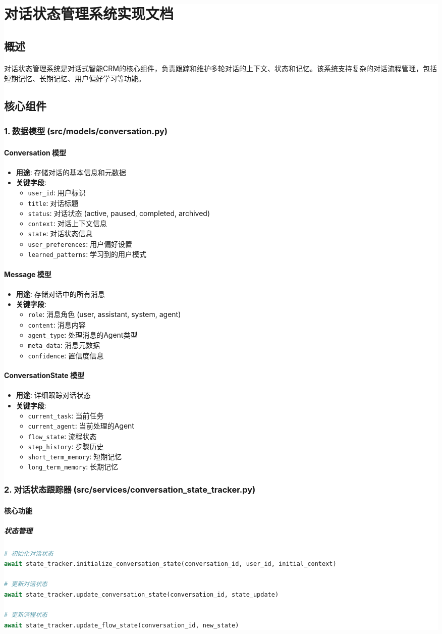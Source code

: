 # 对话状态管理系统实现文档

## 概述

对话状态管理系统是对话式智能CRM的核心组件，负责跟踪和维护多轮对话的上下文、状态和记忆。该系统支持复杂的对话流程管理，包括短期记忆、长期记忆、用户偏好学习等功能。

## 核心组件

### 1. 数据模型 (src/models/conversation.py)

#### Conversation 模型
- **用途**: 存储对话的基本信息和元数据
- **关键字段**:
  - `user_id`: 用户标识
  - `title`: 对话标题
  - `status`: 对话状态 (active, paused, completed, archived)
  - `context`: 对话上下文信息
  - `state`: 对话状态信息
  - `user_preferences`: 用户偏好设置
  - `learned_patterns`: 学习到的用户模式

#### Message 模型
- **用途**: 存储对话中的所有消息
- **关键字段**:
  - `role`: 消息角色 (user, assistant, system, agent)
  - `content`: 消息内容
  - `agent_type`: 处理消息的Agent类型
  - `meta_data`: 消息元数据
  - `confidence`: 置信度信息

#### ConversationState 模型
- **用途**: 详细跟踪对话状态
- **关键字段**:
  - `current_task`: 当前任务
  - `current_agent`: 当前处理的Agent
  - `flow_state`: 流程状态
  - `step_history`: 步骤历史
  - `short_term_memory`: 短期记忆
  - `long_term_memory`: 长期记忆

### 2. 对话状态跟踪器 (src/services/conversation_state_tracker.py)

#### 核心功能

##### 状态管理
```python
# 初始化对话状态
await state_tracker.initialize_conversation_state(conversation_id, user_id, initial_context)

# 更新对话状态
await state_tracker.update_conversation_state(conversation_id, state_update)

# 更新流程状态
await state_tracker.update_flow_state(conversation_id, new_state)
```
